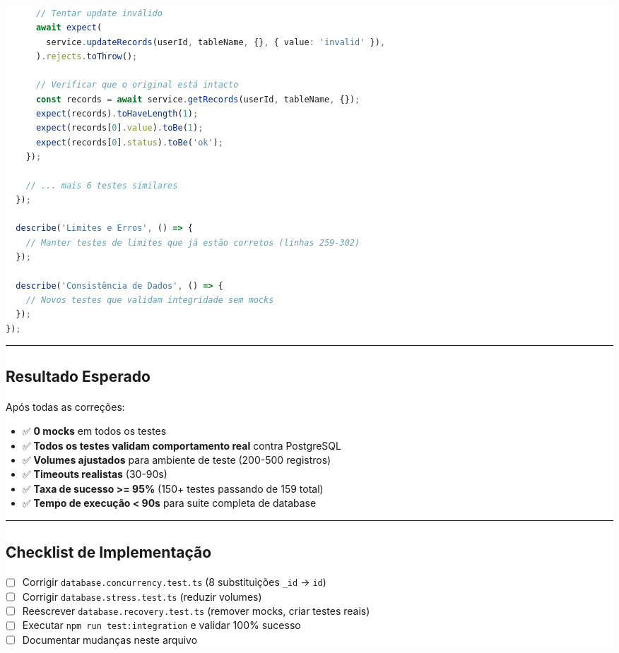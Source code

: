 ```typescript
      // Tentar update inválido
      await expect(
        service.updateRecords(userId, tableName, {}, { value: 'invalid' }),
      ).rejects.toThrow();

      // Verificar que o original está intacto
      const records = await service.getRecords(userId, tableName, {});
      expect(records).toHaveLength(1);
      expect(records[0].value).toBe(1);
      expect(records[0].status).toBe('ok');
    });

    // ... mais 6 testes similares
  });

  describe('Limites e Erros', () => {
    // Manter testes de limites que já estão corretos (linhas 259-302)
  });

  describe('Consistência de Dados', () => {
    // Novos testes que validam integridade sem mocks
  });
});
```

---

## Resultado Esperado

Após todas as correções:

- ✅ **0 mocks** em todos os testes
- ✅ **Todos os testes validam comportamento real** contra PostgreSQL
- ✅ **Volumes ajustados** para ambiente de teste (200-500 registros)
- ✅ **Timeouts realistas** (30-90s)
- ✅ **Taxa de sucesso >= 95%** (150+ testes passando de 159 total)
- ✅ **Tempo de execução < 90s** para suite completa de database

---

## Checklist de Implementação

- [ ] Corrigir `database.concurrency.test.ts` (8 substituições `_id` → `id`)
- [ ] Corrigir `database.stress.test.ts` (reduzir volumes)
- [ ] Reescrever `database.recovery.test.ts` (remover mocks, criar testes reais)
- [ ] Executar `npm run test:integration` e validar 100% sucesso
- [ ] Documentar mudanças neste arquivo
